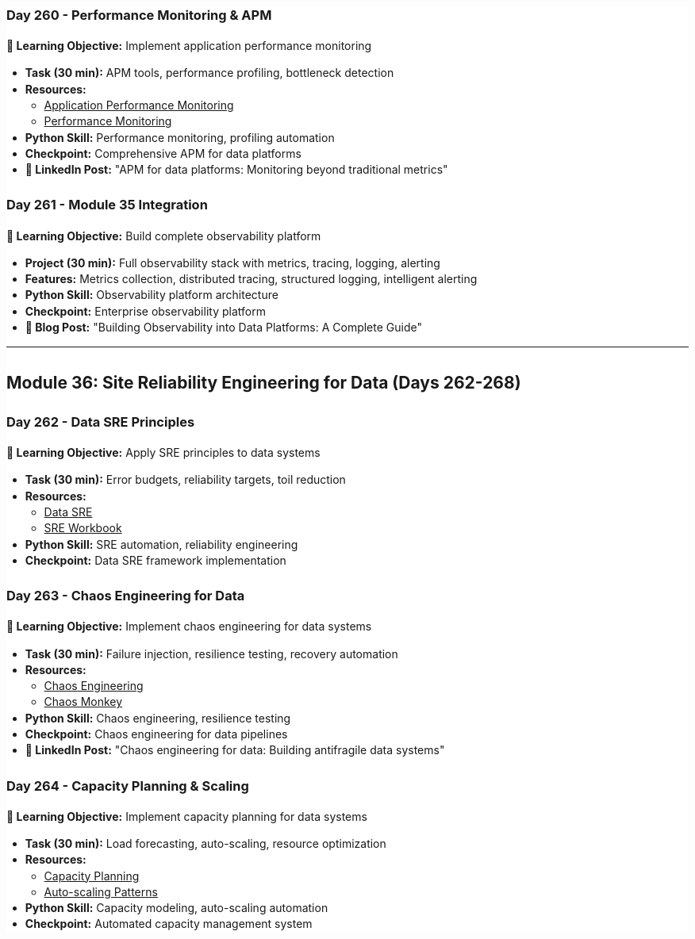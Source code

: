 ### **Day 260 - Performance Monitoring & APM**
**🎯 Learning Objective:** Implement application performance monitoring
- **Task (30 min):** APM tools, performance profiling, bottleneck detection
- **Resources:**
  - [Application Performance Monitoring](https://www.oreilly.com/library/view/monitoring-with-prometheus/9781492034131/)
  - [Performance Monitoring](https://docs.datadoghq.com/tracing/)
- **Python Skill:** Performance monitoring, profiling automation
- **Checkpoint:** Comprehensive APM for data platforms
- **📝 LinkedIn Post:** "APM for data platforms: Monitoring beyond traditional metrics"

### **Day 261 - Module 35 Integration**
**🎯 Learning Objective:** Build complete observability platform
- **Project (30 min):** Full observability stack with metrics, tracing, logging, alerting
- **Features:** Metrics collection, distributed tracing, structured logging, intelligent alerting
- **Python Skill:** Observability platform architecture
- **Checkpoint:** Enterprise observability platform
- **📝 Blog Post:** "Building Observability into Data Platforms: A Complete Guide"

---

## **Module 36: Site Reliability Engineering for Data (Days 262-268)**

### **Day 262 - Data SRE Principles**
**🎯 Learning Objective:** Apply SRE principles to data systems
- **Task (30 min):** Error budgets, reliability targets, toil reduction
- **Resources:**
  - [Data SRE](https://www.oreilly.com/library/view/97-things-every/9781492081791/)
  - [SRE Workbook](https://sre.google/workbook/)
- **Python Skill:** SRE automation, reliability engineering
- **Checkpoint:** Data SRE framework implementation

### **Day 263 - Chaos Engineering for Data**
**🎯 Learning Objective:** Implement chaos engineering for data systems
- **Task (30 min):** Failure injection, resilience testing, recovery automation
- **Resources:**
  - [Chaos Engineering](https://www.oreilly.com/library/view/chaos-engineering/9781491988459/)
  - [Chaos Monkey](https://netflix.github.io/chaosmonkey/)
- **Python Skill:** Chaos engineering, resilience testing
- **Checkpoint:** Chaos engineering for data pipelines
- **📝 LinkedIn Post:** "Chaos engineering for data: Building antifragile data systems"

### **Day 264 - Capacity Planning & Scaling**
**🎯 Learning Objective:** Implement capacity planning for data systems
- **Task (30 min):** Load forecasting, auto-scaling, resource optimization
- **Resources:**
  - [Capacity Planning](https://www.oreilly.com/library/view/the-art-of/9780596518578/)
  - [Auto-scaling Patterns](https://cloud.google.com/solutions/best-practices-compute-engine-auto-scaling)
- **Python Skill:** Capacity modeling, auto-scaling automation
- **Checkpoint:** Automated capacity management system

